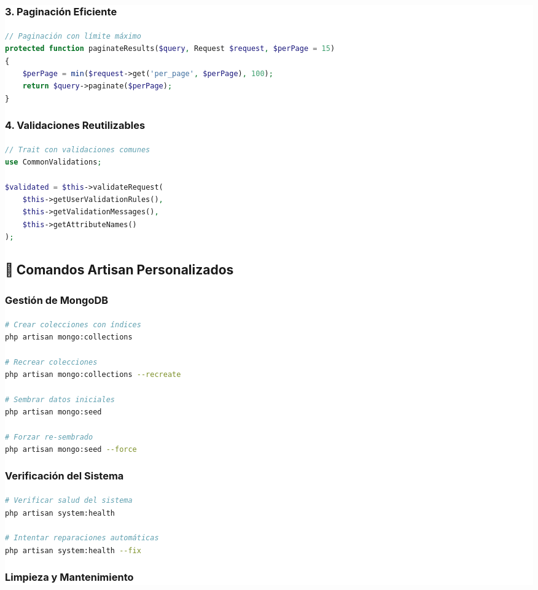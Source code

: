 ### 3. Paginación Eficiente

```php
// Paginación con límite máximo
protected function paginateResults($query, Request $request, $perPage = 15)
{
    $perPage = min($request->get('per_page', $perPage), 100);
    return $query->paginate($perPage);
}
```

### 4. Validaciones Reutilizables

```php
// Trait con validaciones comunes
use CommonValidations;

$validated = $this->validateRequest(
    $this->getUserValidationRules(),
    $this->getValidationMessages(),
    $this->getAttributeNames()
);
```

## 🔧 Comandos Artisan Personalizados

### Gestión de MongoDB

```bash
# Crear colecciones con índices
php artisan mongo:collections

# Recrear colecciones
php artisan mongo:collections --recreate

# Sembrar datos iniciales
php artisan mongo:seed

# Forzar re-sembrado
php artisan mongo:seed --force
```

### Verificación del Sistema

```bash
# Verificar salud del sistema
php artisan system:health

# Intentar reparaciones automáticas
php artisan system:health --fix
```

### Limpieza y Mantenimiento
